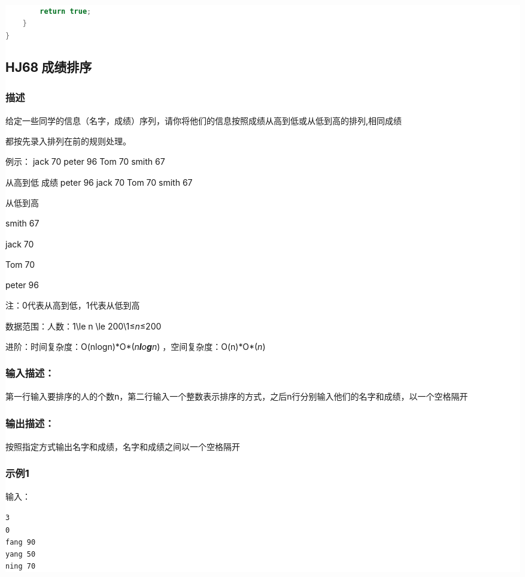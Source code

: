 ```java
        return true;
    }
}
```



## **HJ68** **成绩排序**

### 描述

给定一些同学的信息（名字，成绩）序列，请你将他们的信息按照成绩从高到低或从低到高的排列,相同成绩

都按先录入排列在前的规则处理。

例示：
jack   70
peter   96
Tom    70
smith   67

从高到低 成绩
peter   96
jack   70
Tom    70
smith   67

从低到高

smith   67

jack   70

Tom    70

peter   96

注：0代表从高到低，1代表从低到高

数据范围：人数：1\le n \le 200\1≤*n*≤200 

进阶：时间复杂度：O(nlogn)\*O*(*n**l**o**g**n*) ，空间复杂度：O(n)\*O*(*n*) 

### 输入描述：

第一行输入要排序的人的个数n，第二行输入一个整数表示排序的方式，之后n行分别输入他们的名字和成绩，以一个空格隔开

### 输出描述：

按照指定方式输出名字和成绩，名字和成绩之间以一个空格隔开

### 示例1

输入：

```
3
0
fang 90
yang 50
ning 70
```
